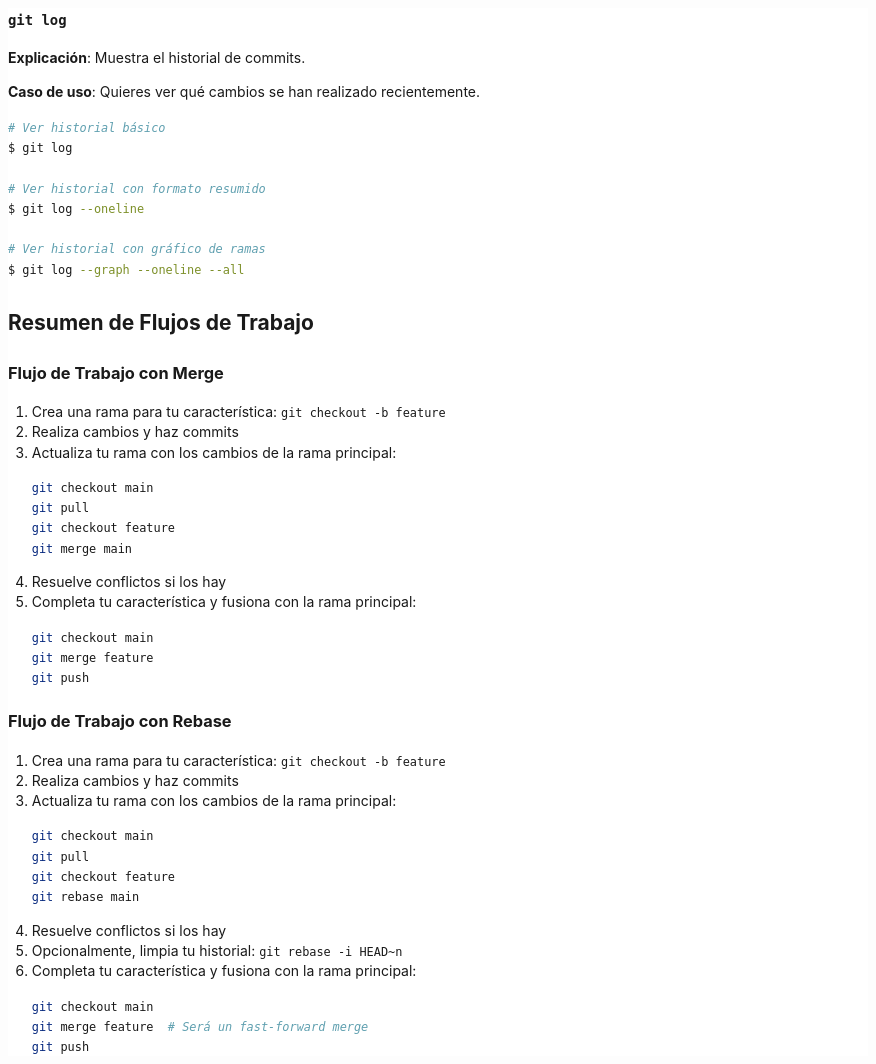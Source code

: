 ### `git log`

**Explicación**: Muestra el historial de commits.

**Caso de uso**: Quieres ver qué cambios se han realizado recientemente.

```bash
# Ver historial básico
$ git log

# Ver historial con formato resumido
$ git log --oneline

# Ver historial con gráfico de ramas
$ git log --graph --oneline --all
```

## Resumen de Flujos de Trabajo

### Flujo de Trabajo con Merge

1. Crea una rama para tu característica: `git checkout -b feature`
2. Realiza cambios y haz commits
3. Actualiza tu rama con los cambios de la rama principal:
   ```bash
   git checkout main
   git pull
   git checkout feature
   git merge main
   ```
4. Resuelve conflictos si los hay
5. Completa tu característica y fusiona con la rama principal:
   ```bash
   git checkout main
   git merge feature
   git push
   ```

### Flujo de Trabajo con Rebase

1. Crea una rama para tu característica: `git checkout -b feature`
2. Realiza cambios y haz commits
3. Actualiza tu rama con los cambios de la rama principal:
   ```bash
   git checkout main
   git pull
   git checkout feature
   git rebase main
   ```
4. Resuelve conflictos si los hay
5. Opcionalmente, limpia tu historial: `git rebase -i HEAD~n`
6. Completa tu característica y fusiona con la rama principal:
   ```bash
   git checkout main
   git merge feature  # Será un fast-forward merge
   git push
   ```
